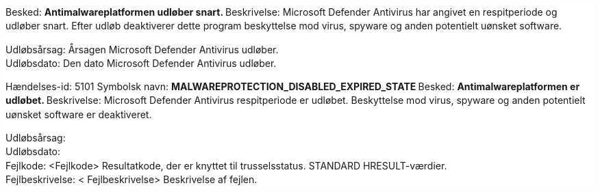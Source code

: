 </td>
</tr>
<tr>
<td>
Besked:
</td>
<td >
<b>Antimalwareplatformen udløber snart. </b>
</td>
</tr>
<tr>
<td>
Beskrivelse:
</td>
<td >
Microsoft Defender Antivirus har angivet en respitperiode og udløber snart. Efter udløb deaktiverer dette program beskyttelse mod virus, spyware og anden potentielt uønsket software.
<dl>
<dt>Udløbsårsag: Årsagen Microsoft Defender Antivirus udløber.</dt> 
<dt>Udløbsdato: Den dato Microsoft Defender Antivirus udløber.</dt>
</dl>
</td>
</tr>
<tr>
<th colspan="2">Hændelses-id: 5101</th>
</tr>
<tr><td>
Symbolsk navn:
</td>
<td >
<b>MALWAREPROTECTION_DISABLED_EXPIRED_STATE </b>
</td>
</tr>
<tr>
<td>
Besked:
</td>
<td >
<b>Antimalwareplatformen er udløbet. </b>
</td>
</tr>
<tr>
<td>
Beskrivelse:
</td>
<td >
Microsoft Defender Antivirus respitperiode er udløbet. Beskyttelse mod virus, spyware og anden potentielt uønsket software er deaktiveret.
<dl>
<dt>Udløbsårsag:</dt>
<dt>Udløbsdato: </dt>
<dt>Fejlkode: &lt;Fejlkode&gt; Resultatkode, der er knyttet til trusselsstatus. STANDARD HRESULT-værdier.</dt> 
<dt>Fejlbeskrivelse: &lt; Fejlbeskrivelse&gt; Beskrivelse af fejlen. </dt>
</dl>
</td>
</tr>
</table>
